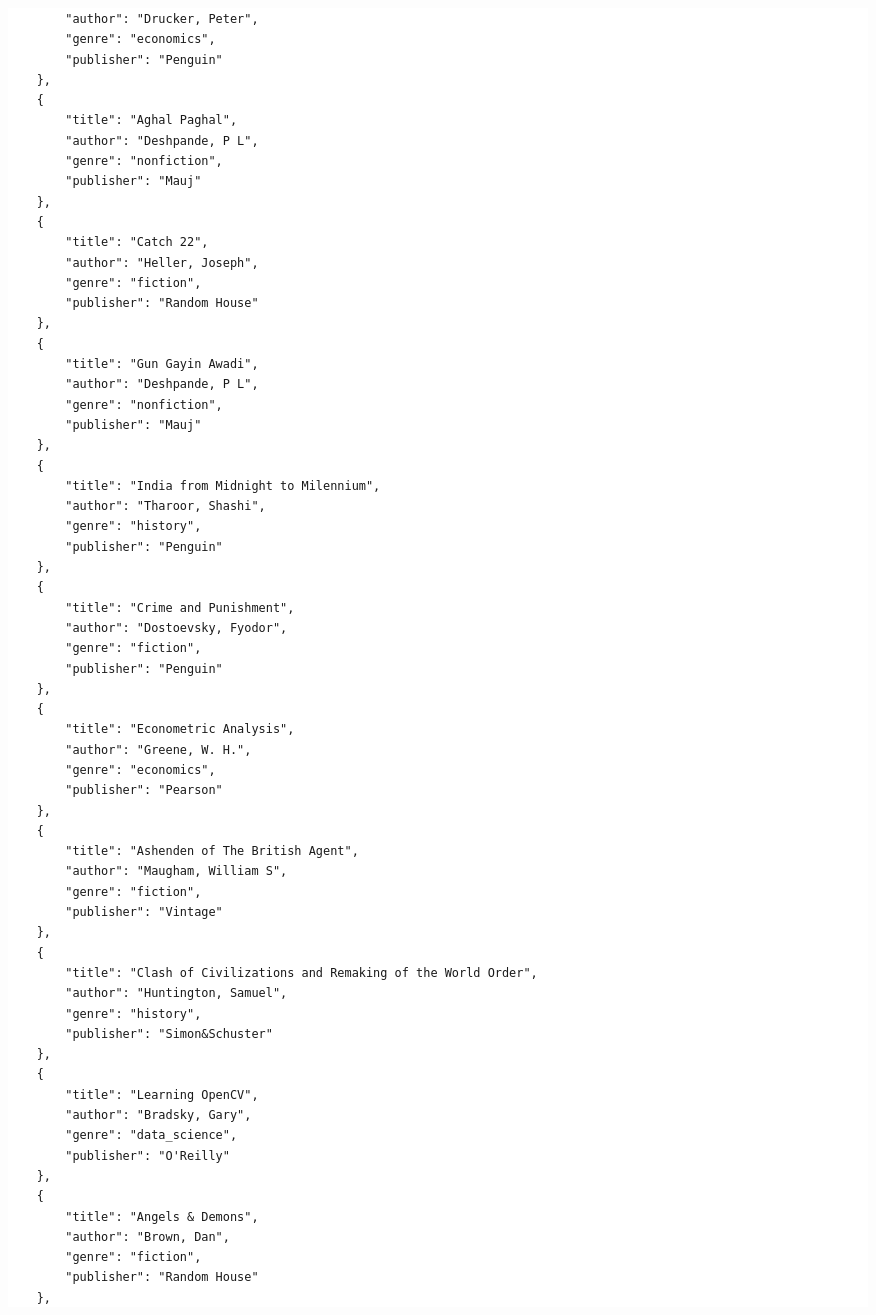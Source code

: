             "author": "Drucker, Peter",
            "genre": "economics",
            "publisher": "Penguin"
        },
        {
            "title": "Aghal Paghal",
            "author": "Deshpande, P L",
            "genre": "nonfiction",
            "publisher": "Mauj"
        },
        {
            "title": "Catch 22",
            "author": "Heller, Joseph",
            "genre": "fiction",
            "publisher": "Random House"
        },
        {
            "title": "Gun Gayin Awadi",
            "author": "Deshpande, P L",
            "genre": "nonfiction",
            "publisher": "Mauj"
        },
        {
            "title": "India from Midnight to Milennium",
            "author": "Tharoor, Shashi",
            "genre": "history",
            "publisher": "Penguin"
        },
        {
            "title": "Crime and Punishment",
            "author": "Dostoevsky, Fyodor",
            "genre": "fiction",
            "publisher": "Penguin"
        },
        {
            "title": "Econometric Analysis",
            "author": "Greene, W. H.",
            "genre": "economics",
            "publisher": "Pearson"
        },
        {
            "title": "Ashenden of The British Agent",
            "author": "Maugham, William S",
            "genre": "fiction",
            "publisher": "Vintage"
        },
        {
            "title": "Clash of Civilizations and Remaking of the World Order",
            "author": "Huntington, Samuel",
            "genre": "history",
            "publisher": "Simon&Schuster"
        },
        {
            "title": "Learning OpenCV",
            "author": "Bradsky, Gary",
            "genre": "data_science",
            "publisher": "O'Reilly"
        },
        {
            "title": "Angels & Demons",
            "author": "Brown, Dan",
            "genre": "fiction",
            "publisher": "Random House"
        },